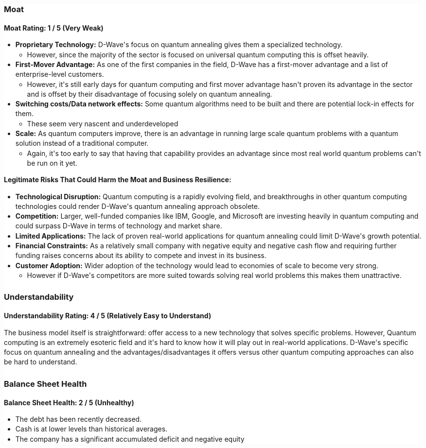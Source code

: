 ### Moat

**Moat Rating: 1 / 5 (Very Weak)**

*   **Proprietary Technology:** D-Wave's focus on quantum annealing gives them a specialized technology.
    *   However, since the majority of the sector is focused on universal quantum computing this is offset heavily.
*   **First-Mover Advantage:** As one of the first companies in the field, D-Wave has a first-mover advantage and a list of enterprise-level customers.
    *   However, it's still early days for quantum computing and first mover advantage hasn't proven its advantage in the sector and is offset by their disadvantage of focusing solely on quantum annealing.
*   **Switching costs/Data network effects:** Some quantum algorithms need to be built and there are potential lock-in effects for them.
    *   These seem very nascent and underdeveloped
*   **Scale:** As quantum computers improve, there is an advantage in running large scale quantum problems with a quantum solution instead of a traditional computer.
    *   Again, it's too early to say that having that capability provides an advantage since most real world quantum problems can't be run on it yet.

**Legitimate Risks That Could Harm the Moat and Business Resilience:**

*   **Technological Disruption:** Quantum computing is a rapidly evolving field, and breakthroughs in other quantum computing technologies could render D-Wave's quantum annealing approach obsolete.
*   **Competition:** Larger, well-funded companies like IBM, Google, and Microsoft are investing heavily in quantum computing and could surpass D-Wave in terms of technology and market share.
*   **Limited Applications:** The lack of proven real-world applications for quantum annealing could limit D-Wave's growth potential.
*   **Financial Constraints:** As a relatively small company with negative equity and negative cash flow and requiring further funding raises concerns about its ability to compete and invest in its business.
*   **Customer Adoption:** Wider adoption of the technology would lead to economies of scale to become very strong.
    *   However if D-Wave's competitors are more suited towards solving real world problems this makes them unattractive.

### Understandability

**Understandability Rating: 4 / 5 (Relatively Easy to Understand)**

The business model itself is straightforward: offer access to a new technology that solves specific problems. However, Quantum computing is an extremely esoteric field and it's hard to know how it will play out in real-world applications. D-Wave's specific focus on quantum annealing and the advantages/disadvantages it offers versus other quantum computing approaches can also be hard to understand.

### Balance Sheet Health

**Balance Sheet Health: 2 / 5 (Unhealthy)**

*   The debt has been recently decreased.
*   Cash is at lower levels than historical averages.
*   The company has a significant accumulated deficit and negative equity
